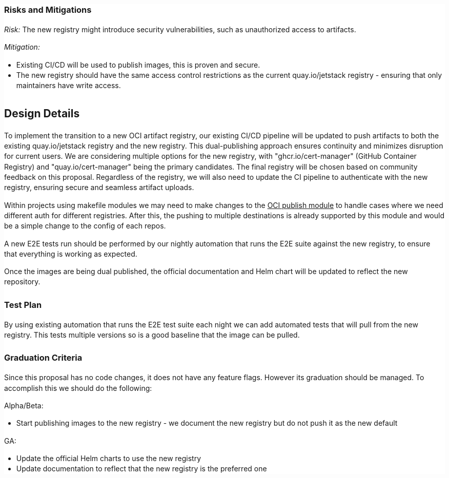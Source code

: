 

### Risks and Mitigations



*Risk:* The new registry might introduce security vulnerabilities, such as unauthorized access to artifacts.

*Mitigation:*
- Existing CI/CD will be used to publish images, this is proven and secure. 
- The new registry should have the same access control restrictions as the current quay.io/jetstack registry - ensuring that only maintainers have write access.

## Design Details


To implement the transition to a new OCI artifact registry, our existing CI/CD pipeline will be updated to push artifacts to both the existing quay.io/jetstack registry and the new registry. This dual-publishing approach ensures continuity and minimizes disruption for current users. We are considering multiple options for the new registry, with "ghcr.io/cert-manager" (GitHub Container Registry) and "quay.io/cert-manager" being the primary candidates. The final registry will be chosen based on community feedback on this proposal. Regardless of the registry, we will also need to update the CI pipeline to authenticate with the new registry, ensuring secure and seamless artifact uploads.

Within projects using makefile modules we may need to make changes to the [OCI publish module](https://github.com/nholuongut/makefile-modules/tree/main/modules/oci-publish) to handle cases where we need different auth for different registries. After this, the pushing to multiple destinations is already supported by this module and would be a simple change to the config of each repos.

A new E2E tests run should be performed by our nightly automation that runs the E2E suite against the new registry, to ensure that everything is working as expected.

Once the images are being dual published, the official documentation and Helm chart will be updated to reflect the new repository.

### Test Plan


By using existing automation that runs the E2E test suite each night we can add automated tests that will pull from the new registry. This tests multiple versions so is a good baseline that the image can be pulled.

### Graduation Criteria


Since this proposal has no code changes, it does not have any feature flags. However its graduation should be managed. To accomplish this we should do the following:

Alpha/Beta:
- Start publishing images to the new registry - we document the new registry but do not push it as the new default

GA:
- Update the official Helm charts to use the new registry
- Update documentation to reflect that the new registry is the preferred one 
